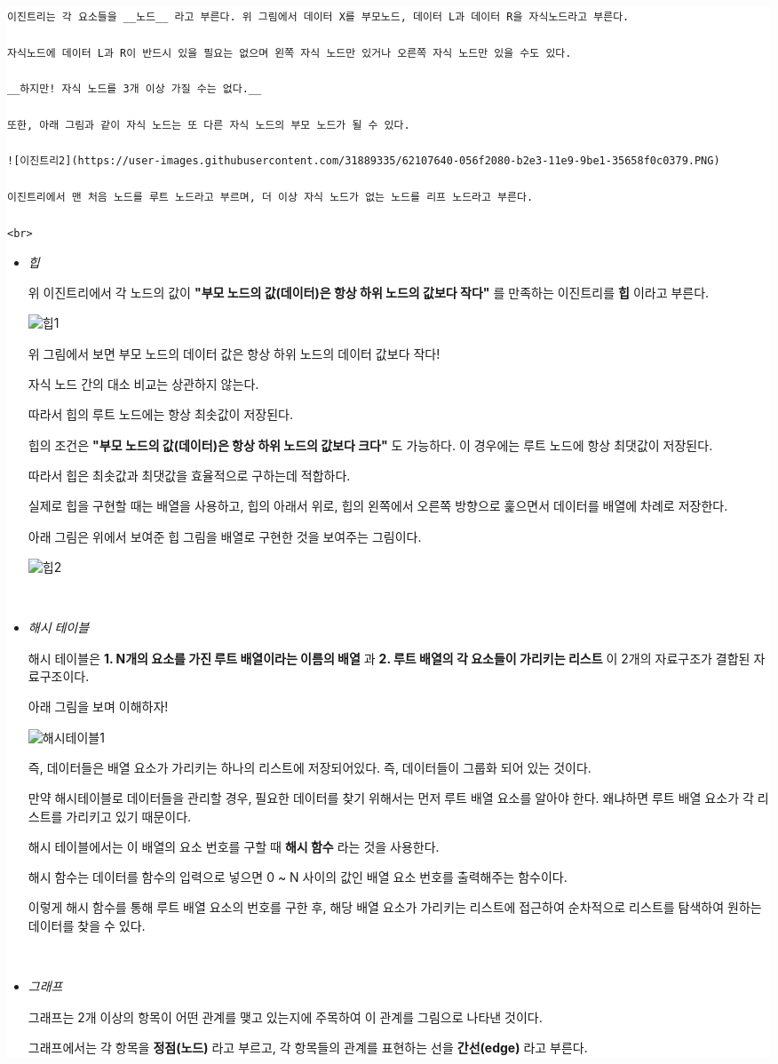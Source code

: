     이진트리는 각 요소들을 __노드__ 라고 부른다. 위 그림에서 데이터 X를 부모노드, 데이터 L과 데이터 R을 자식노드라고 부른다.

    자식노드에 데이터 L과 R이 반드시 있을 필요는 없으며 왼쪽 자식 노드만 있거나 오른쪽 자식 노드만 있을 수도 있다.

    __하지만! 자식 노드를 3개 이상 가질 수는 없다.__

    또한, 아래 그림과 같이 자식 노드는 또 다른 자식 노드의 부모 노드가 될 수 있다.  

    ![이진트리2](https://user-images.githubusercontent.com/31889335/62107640-056f2080-b2e3-11e9-9be1-35658f0c0379.PNG)

    이진트리에서 맨 처음 노드를 루트 노드라고 부르며, 더 이상 자식 노드가 없는 노드를 리프 노드라고 부른다.

    <br>

- _힙_

    위 이진트리에서 각 노드의 값이 __"부모 노드의 값(데이터)은 항상 하위 노드의 값보다 작다"__ 를 만족하는 이진트리를 __힙__ 이라고 부른다.

    ![힙1](https://user-images.githubusercontent.com/31889335/62107833-73b3e300-b2e3-11e9-81c3-dd9f56a1061a.PNG)

    위 그림에서 보면 부모 노드의 데이터 값은 항상 하위 노드의 데이터 값보다 작다!

    자식 노드 간의 대소 비교는 상관하지 않는다.

    따라서 힙의 루트 노드에는 항상 최솟값이 저장된다. 

    힙의 조건은 __"부모 노드의 값(데이터)은 항상 하위 노드의 값보다 크다"__ 도 가능하다. 이 경우에는 루트 노드에 항상 최댓값이 저장된다.

    따라서 힙은 최솟값과 최댓값을 효율적으로 구하는데 적합하다.

    실제로 힙을 구현할 때는 배열을 사용하고, 힙의 아래서 위로, 힙의 왼쪽에서 오른쪽 방향으로 훑으면서 데이터를 배열에 차례로 저장한다.

    아래 그림은 위에서 보여준 힙 그림을 배열로 구현한 것을 보여주는 그림이다.

    ![힙2](https://user-images.githubusercontent.com/31889335/62108211-74994480-b2e4-11e9-94d7-7499e7c7051d.PNG)

    <br>

- _해시 테이블_

    해시 테이블은 __1. N개의 요소를 가진 루트 배열이라는 이름의 배열__ 과 __2. 루트 배열의 각 요소들이 가리키는 리스트__ 이 2개의 자료구조가 결합된 자료구조이다.

    아래 그림을 보며 이해하자!

    ![해시테이블1](https://user-images.githubusercontent.com/31889335/62108908-25ecaa00-b2e6-11e9-91f2-e91e68a8092f.PNG)

    즉, 데이터들은 배열 요소가 가리키는 하나의 리스트에 저장되어있다. 즉, 데이터들이 그룹화 되어 있는 것이다. 

    만약 해시테이블로 데이터들을 관리할 경우, 필요한 데이터를 찾기 위해서는 먼저 루트 배열 요소를 알아야 한다. 왜냐하면 루트 배열 요소가 각 리스트를 가리키고 있기 때문이다.

    해시 테이블에서는 이 배열의 요소 번호를 구할 때 __해시 함수__ 라는 것을 사용한다. 

    해시 함수는 데이터를 함수의 입력으로 넣으면 0 ~ N 사이의 값인 배열 요소 번호를 출력해주는 함수이다. 

    이렇게 해시 함수를 통해 루트 배열 요소의 번호를 구한 후, 해당 배열 요소가 가리키는 리스트에 접근하여 순차적으로 리스트를 탐색하여 원하는 데이터를 찾을 수 있다.

    <br>

- _그래프_

    그래프는 2개 이상의 항목이 어떤 관계를 맺고 있는지에 주목하여 이 관계를 그림으로 나타낸 것이다.

    그래프에서는 각 항목을 __정점(노드)__ 라고 부르고, 각 항목들의 관계를 표현하는 선을 __간선(edge)__ 라고 부른다.
